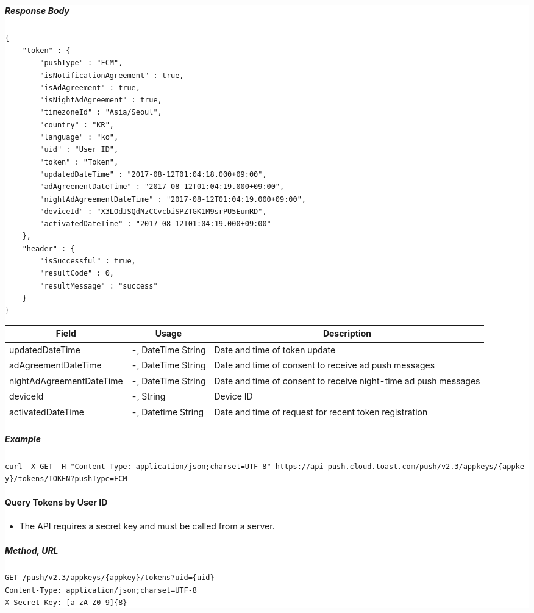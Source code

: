 ##### Response Body

```
{
    "token" : {
        "pushType" : "FCM",
        "isNotificationAgreement" : true,
        "isAdAgreement" : true,
        "isNightAdAgreement" : true,
        "timezoneId" : "Asia/Seoul",
        "country" : "KR",
        "language" : "ko",
        "uid" : "User ID",
        "token" : "Token",
        "updatedDateTime" : "2017-08-12T01:04:18.000+09:00",
        "adAgreementDateTime" : "2017-08-12T01:04:19.000+09:00",
        "nightAdAgreementDateTime" : "2017-08-12T01:04:19.000+09:00",
        "deviceId" : "X3LOdJSQdNzCCvcbiSPZTGK1M9srPU5EumRD",
        "activatedDateTime" : "2017-08-12T01:04:19.000+09:00"
    },
    "header" : {
        "isSuccessful" : true,
        "resultCode" : 0,
        "resultMessage" : "success"
    }
}
```

| Field | Usage | Description |
| - | - | - |
| updatedDateTime | -, DateTime String | Date and time of token update |
| adAgreementDateTime | -, DateTime String | Date and time of consent to receive ad push messages |
| nightAdAgreementDateTime | -, DateTime String | Date and time of consent to receive night-time ad push messages |
| deviceId | -, String | Device ID |
| activatedDateTime | -, Datetime String | Date and time of request for recent token registration |

##### Example
```
curl -X GET -H "Content-Type: application/json;charset=UTF-8" https://api-push.cloud.toast.com/push/v2.3/appkeys/{appkey}/tokens/TOKEN?pushType=FCM
```

#### Query Tokens by User ID
- The API requires a secret key and must be called from a server.
##### Method, URL

```
GET /push/v2.3/appkeys/{appkey}/tokens?uid={uid}
Content-Type: application/json;charset=UTF-8
X-Secret-Key: [a-zA-Z0-9]{8}
```
